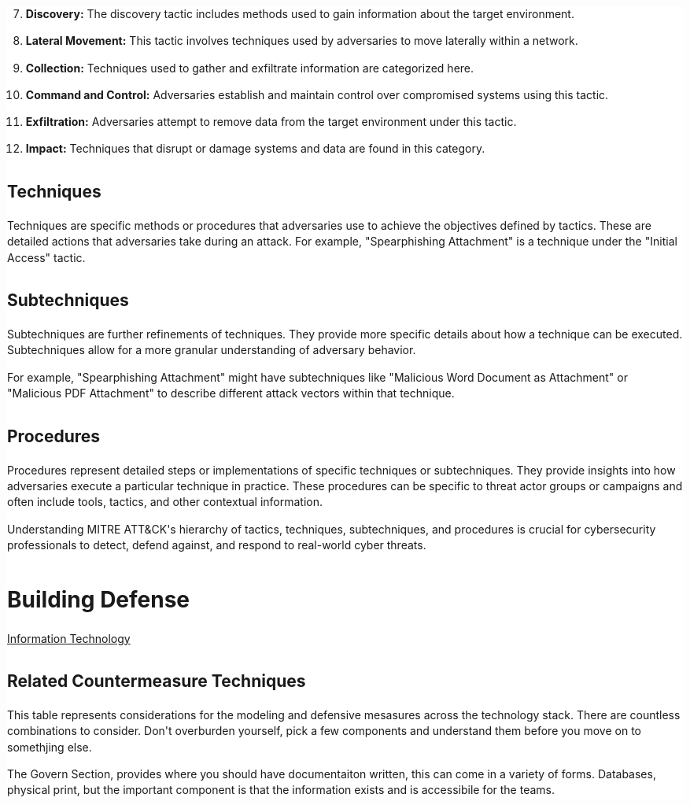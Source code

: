 7. **Discovery:** The discovery tactic includes methods used to gain information about the target environment.

8. **Lateral Movement:** This tactic involves techniques used by adversaries to move laterally within a network.

9. **Collection:** Techniques used to gather and exfiltrate information are categorized here.

10. **Command and Control:** Adversaries establish and maintain control over compromised systems using this tactic.

11. **Exfiltration:** Adversaries attempt to remove data from the target environment under this tactic.

12. **Impact:** Techniques that disrupt or damage systems and data are found in this category.

## Techniques

Techniques are specific methods or procedures that adversaries use to achieve the objectives defined by tactics. These are detailed actions that adversaries take during an attack. For example, "Spearphishing Attachment" is a technique under the "Initial Access" tactic.

## Subtechniques

Subtechniques are further refinements of techniques. They provide more specific details about how a technique can be executed. Subtechniques allow for a more granular understanding of adversary behavior. 

For example, "Spearphishing Attachment" might have subtechniques like "Malicious Word Document as Attachment" or "Malicious PDF Attachment" to describe different attack vectors within that technique.

## Procedures

Procedures represent detailed steps or implementations of specific techniques or subtechniques. They provide insights into how adversaries execute a particular technique in practice. These procedures can be specific to threat actor groups or campaigns and often include tools, tactics, and other contextual information.

Understanding MITRE ATT&CK's hierarchy of tactics, techniques, subtechniques, and procedures is crucial for cybersecurity professionals to detect, defend against, and respond to real-world cyber threats.

# Building Defense

[Information Technology](https://www.iso.org/obp/ui/#iso:std:iso-iec:19770:-1:ed-3:v1:en)

## Related Countermeasure Techniques
This table represents considerations for the modeling and defensive mesasures across the technology stack. There are countless combinations to consider. Don't overburden yourself, pick a few components and understand them before you move on to somethjing else. 

The Govern Section, provides where you should have documentaiton written, this can come in a variety of forms. Databases, physical print, but the important component is that the information exists and is accessibile for the teams. 
